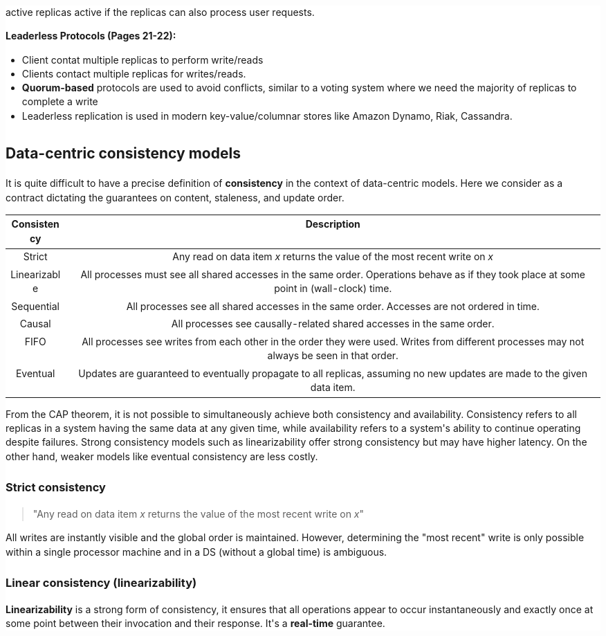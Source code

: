 active replicas
active if the replicas can also process user requests.


**Leaderless Protocols (Pages 21-22):**

- Client contat multiple replicas to perform write/reads
- Clients contact multiple replicas for writes/reads.
- **Quorum-based** protocols are used to avoid conflicts, similar to a voting system where we need the majority of replicas to complete a write 
- Leaderless replication is used in modern key-value/columnar stores like Amazon Dynamo, Riak, Cassandra.




## Data-centric consistency models

It is quite difficult to have a precise definition of **consistency** in the context of data-centric models. Here we consider as a  contract dictating the guarantees on content, staleness, and update order.


| Consistency | Description |
| :---: | :---: |
| Strict | Any read on data item $x$ returns the value of the most recent write on $x$ | 
| Linearizable | All processes must see all shared accesses in the same order. Operations behave as if they took place at some point in (wall-clock) time. |
| Sequential | All processes see all shared accesses in the same order. Accesses are not  ordered in time. |
| Causal | All processes see causally-related shared accesses in the same order. |
| FIFO | All processes see writes from each other in the order they were used. Writes from different processes may not always be seen in that order. |
| Eventual | Updates are guaranteed to eventually propagate to all replicas, assuming no new updates are made to the given data item. | 


From the CAP theorem, it is not possible to simultaneously achieve both consistency and availability. Consistency refers to all replicas in a system having the same data at any given time, while availability refers to a system's ability to continue operating despite failures. 
Strong consistency models such as linearizability offer strong consistency but may have higher latency. On the other hand, weaker models like eventual consistency are less costly. 

### Strict consistency 

> "Any read on data item $x$ returns the value of the most recent write on $x$"

All writes are instantly visible and the global order is maintained. However, determining the "most recent" write is only possible within a single processor machine and in a DS (without a global time) is ambiguous.

### Linear consistency (linearizability)

**Linearizability** is a strong form of consistency, it ensures that all operations appear to occur instantaneously and exactly once at some point between their invocation and their response. It's a **real-time** guarantee. 
